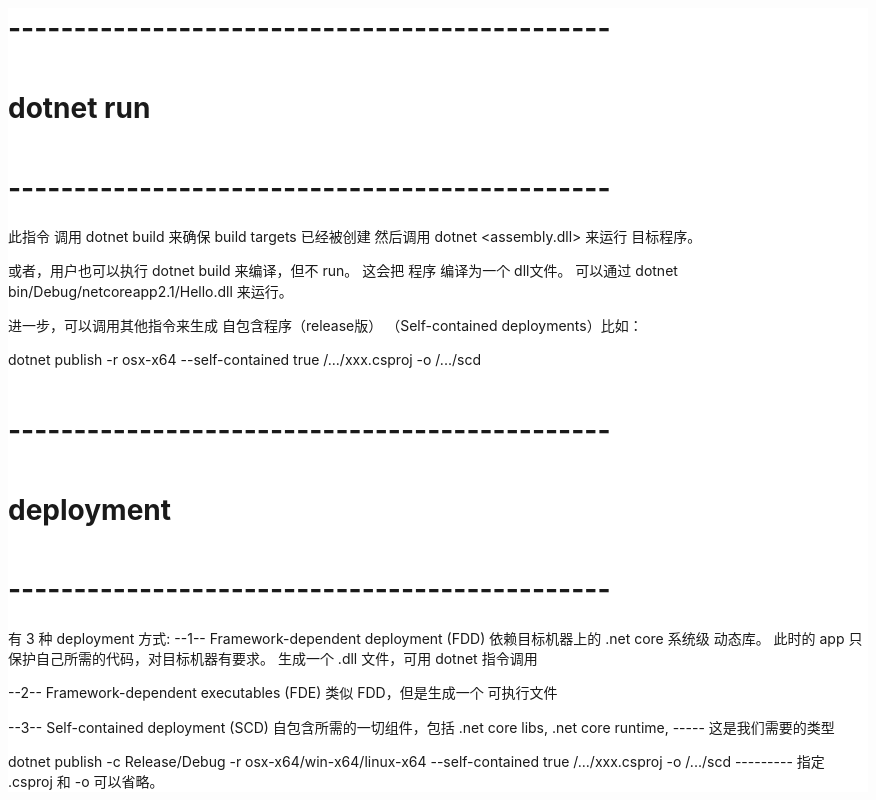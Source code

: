 

# ---------------------------------------------- #
#              dotnet run
# ---------------------------------------------- #
此指令 调用 dotnet build 来确保 build targets 已经被创建
然后调用 dotnet <assembly.dll> 来运行 目标程序。

或者，用户也可以执行 dotnet build 来编译，但不 run。
这会把 程序 编译为一个 dll文件。
可以通过 dotnet bin/Debug/netcoreapp2.1/Hello.dll
来运行。

进一步，可以调用其他指令来生成 自包含程序（release版）
（Self-contained deployments）比如：

dotnet publish -r osx-x64 --self-contained true 
/.../xxx.csproj -o /.../scd



# ---------------------------------------------- #
#            deployment
# ---------------------------------------------- #
有 3 种 deployment 方式:
--1-- Framework-dependent deployment (FDD)
	依赖目标机器上的 .net core 系统级 动态库。
	此时的 app 只保护自己所需的代码，对目标机器有要求。
	生成一个 .dll 文件，可用 dotnet 指令调用

--2-- Framework-dependent executables (FDE)
	类似 FDD，但是生成一个 可执行文件

--3-- Self-contained deployment (SCD)
	自包含所需的一切组件，包括 .net core libs,
	.net core runtime, 
	-----
	这是我们需要的类型


dotnet publish -c Release/Debug
				-r osx-x64/win-x64/linux-x64
				--self-contained true 
				/.../xxx.csproj 
				-o /.../scd
	---------
	指定 .csproj 和 -o 可以省略。
